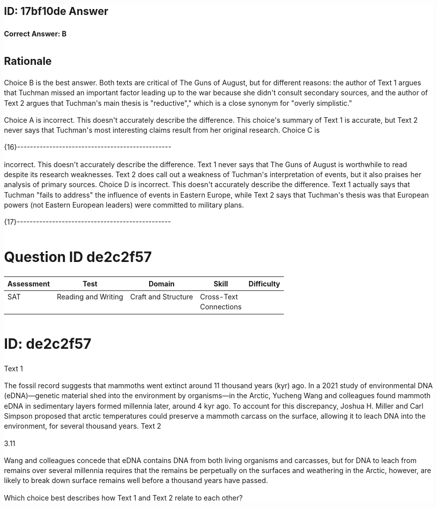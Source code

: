 ## ID: 17bf10de Answer

#### Correct Answer: B

## Rationale

Choice B is the best answer. Both texts are critical of The Guns of August, but for different reasons: the author of Text 1 argues that Tuchman missed an important factor leading up to the war because she didn't consult secondary sources, and the author of Text 2 argues that Tuchman's main thesis is "reductive"," which is a close synonym for "overly simplistic."

Choice A is incorrect. This doesn't accurately describe the difference. This choice's summary of Text 1 is accurate, but Text 2 never says that Tuchman's most interesting claims result from her original research. Choice C is

{16}------------------------------------------------

incorrect. This doesn't accurately describe the difference. Text 1 never says that The Guns of August is worthwhile to read despite its research weaknesses. Text 2 does call out a weakness of Tuchman's interpretation of events, but it also praises her analysis of primary sources. Choice D is incorrect. This doesn't accurately describe the difference. Text 1 actually says that Tuchman "fails to address" the influence of events in Eastern Europe, while Text 2 says that Tuchman's thesis was that European powers (not Eastern European leaders) were committed to military plans.

{17}------------------------------------------------

# Question ID de2c2f57

| Assessment | Test                | Domain              | Skill                     | Difficulty |
|------------|---------------------|---------------------|---------------------------|------------|
| SAT        | Reading and Writing | Craft and Structure | Cross-Text<br>Connections |            |

# ID: de2c2f57

Text 1

The fossil record suggests that mammoths went extinct around 11 thousand years (kyr) ago. In a 2021 study of environmental DNA (eDNA)—genetic material shed into the environment by organisms—in the Arctic, Yucheng Wang and colleagues found mammoth eDNA in sedimentary layers formed millennia later, around 4 kyr ago. To account for this discrepancy, Joshua H. Miller and Carl Simpson proposed that arctic temperatures could preserve a mammoth carcass on the surface, allowing it to leach DNA into the environment, for several thousand years. Text 2

3.11

Wang and colleagues concede that eDNA contains DNA from both living organisms and carcasses, but for DNA to leach from remains over several millennia requires that the remains be perpetually on the surfaces and weathering in the Arctic, however, are likely to break down surface remains well before a thousand years have passed.

Which choice best describes how Text 1 and Text 2 relate to each other?

